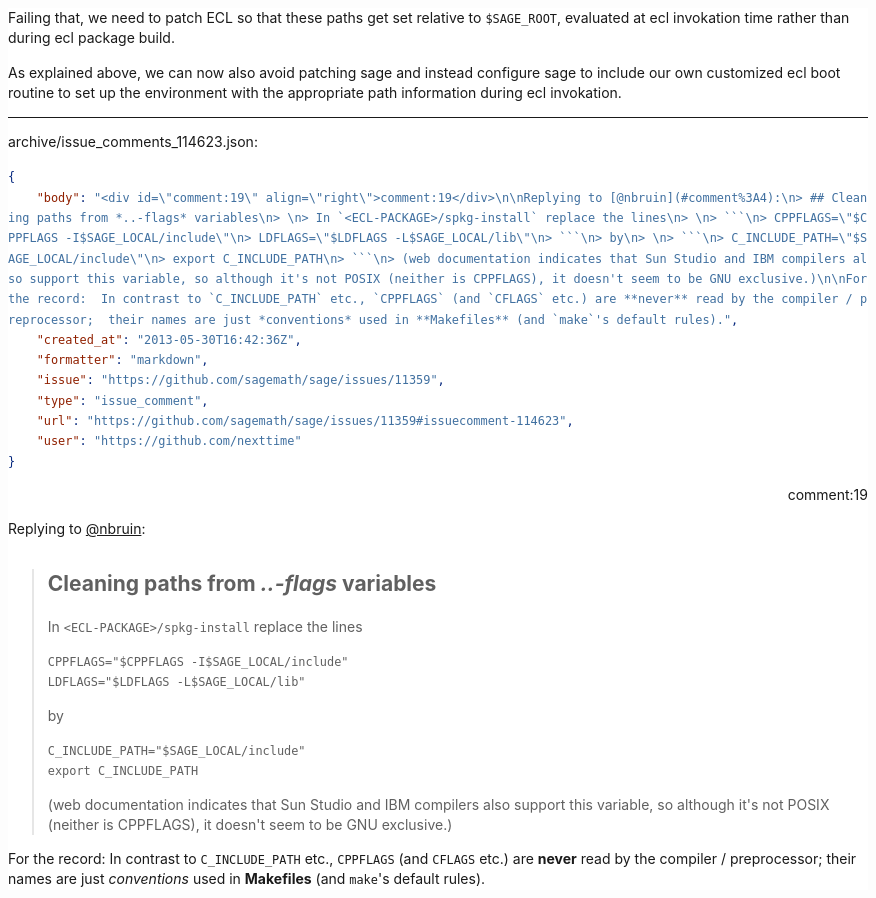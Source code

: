 Failing that, we need to patch ECL so that these paths get set relative to `$SAGE_ROOT`, evaluated at ecl invokation time rather than during ecl package build.

As explained above, we can now also avoid patching sage and instead configure sage to include our own customized ecl boot routine to set up the environment with the appropriate path information during ecl invokation.



---

archive/issue_comments_114623.json:
```json
{
    "body": "<div id=\"comment:19\" align=\"right\">comment:19</div>\n\nReplying to [@nbruin](#comment%3A4):\n> ## Cleaning paths from *..-flags* variables\n> \n> In `<ECL-PACKAGE>/spkg-install` replace the lines\n> \n> ```\n> CPPFLAGS=\"$CPPFLAGS -I$SAGE_LOCAL/include\"\n> LDFLAGS=\"$LDFLAGS -L$SAGE_LOCAL/lib\"\n> ```\n> by\n> \n> ```\n> C_INCLUDE_PATH=\"$SAGE_LOCAL/include\"\n> export C_INCLUDE_PATH\n> ```\n> (web documentation indicates that Sun Studio and IBM compilers also support this variable, so although it's not POSIX (neither is CPPFLAGS), it doesn't seem to be GNU exclusive.)\n\nFor the record:  In contrast to `C_INCLUDE_PATH` etc., `CPPFLAGS` (and `CFLAGS` etc.) are **never** read by the compiler / preprocessor;  their names are just *conventions* used in **Makefiles** (and `make`'s default rules).",
    "created_at": "2013-05-30T16:42:36Z",
    "formatter": "markdown",
    "issue": "https://github.com/sagemath/sage/issues/11359",
    "type": "issue_comment",
    "url": "https://github.com/sagemath/sage/issues/11359#issuecomment-114623",
    "user": "https://github.com/nexttime"
}
```

<div id="comment:19" align="right">comment:19</div>

Replying to [@nbruin](#comment%3A4):
> ## Cleaning paths from *..-flags* variables
> 
> In `<ECL-PACKAGE>/spkg-install` replace the lines
> 
> ```
> CPPFLAGS="$CPPFLAGS -I$SAGE_LOCAL/include"
> LDFLAGS="$LDFLAGS -L$SAGE_LOCAL/lib"
> ```
> by
> 
> ```
> C_INCLUDE_PATH="$SAGE_LOCAL/include"
> export C_INCLUDE_PATH
> ```
> (web documentation indicates that Sun Studio and IBM compilers also support this variable, so although it's not POSIX (neither is CPPFLAGS), it doesn't seem to be GNU exclusive.)

For the record:  In contrast to `C_INCLUDE_PATH` etc., `CPPFLAGS` (and `CFLAGS` etc.) are **never** read by the compiler / preprocessor;  their names are just *conventions* used in **Makefiles** (and `make`'s default rules).
